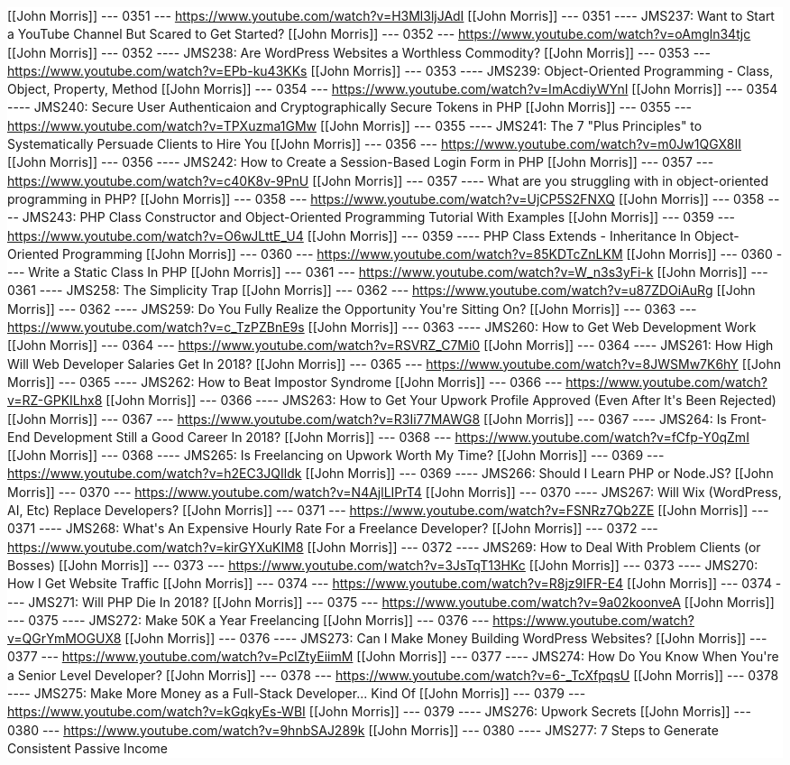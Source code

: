 [[John Morris]] --- 0351 --- https://www.youtube.com/watch?v=H3Ml3ljJAdI
[[John Morris]] --- 0351 ---- JMS237: Want to Start a YouTube Channel But Scared to Get Started?
[[John Morris]] --- 0352 --- https://www.youtube.com/watch?v=oAmgln34tjc
[[John Morris]] --- 0352 ---- JMS238: Are WordPress Websites a Worthless Commodity?
[[John Morris]] --- 0353 --- https://www.youtube.com/watch?v=EPb-ku43KKs
[[John Morris]] --- 0353 ---- JMS239: Object-Oriented Programming - Class, Object, Property, Method
[[John Morris]] --- 0354 --- https://www.youtube.com/watch?v=ImAcdiyWYnI
[[John Morris]] --- 0354 ---- JMS240: Secure User Authenticaion and Cryptographically Secure Tokens in PHP
[[John Morris]] --- 0355 --- https://www.youtube.com/watch?v=TPXuzma1GMw
[[John Morris]] --- 0355 ---- JMS241: The 7 "Plus Principles" to Systematically Persuade Clients to Hire You
[[John Morris]] --- 0356 --- https://www.youtube.com/watch?v=m0Jw1QGX8II
[[John Morris]] --- 0356 ---- JMS242: How to Create a Session-Based Login Form in PHP
[[John Morris]] --- 0357 --- https://www.youtube.com/watch?v=c40K8v-9PnU
[[John Morris]] --- 0357 ---- What are you struggling with in object-oriented programming in PHP?
[[John Morris]] --- 0358 --- https://www.youtube.com/watch?v=UjCP5S2FNXQ
[[John Morris]] --- 0358 ---- JMS243: PHP Class Constructor and Object-Oriented Programming Tutorial With Examples
[[John Morris]] --- 0359 --- https://www.youtube.com/watch?v=O6wJLttE_U4
[[John Morris]] --- 0359 ---- PHP Class Extends - Inheritance In Object-Oriented Programming
[[John Morris]] --- 0360 --- https://www.youtube.com/watch?v=85KDTcZnLKM
[[John Morris]] --- 0360 ---- Write a Static Class In PHP
[[John Morris]] --- 0361 --- https://www.youtube.com/watch?v=W_n3s3yFi-k
[[John Morris]] --- 0361 ---- JMS258: The Simplicity Trap
[[John Morris]] --- 0362 --- https://www.youtube.com/watch?v=u87ZDOiAuRg
[[John Morris]] --- 0362 ---- JMS259: Do You Fully Realize the Opportunity You're Sitting On?
[[John Morris]] --- 0363 --- https://www.youtube.com/watch?v=c_TzPZBnE9s
[[John Morris]] --- 0363 ---- JMS260: How to Get Web Development Work
[[John Morris]] --- 0364 --- https://www.youtube.com/watch?v=RSVRZ_C7Mi0
[[John Morris]] --- 0364 ---- JMS261: How High Will Web Developer Salaries Get In 2018?
[[John Morris]] --- 0365 --- https://www.youtube.com/watch?v=8JWSMw7K6hY
[[John Morris]] --- 0365 ---- JMS262: How to Beat Impostor Syndrome
[[John Morris]] --- 0366 --- https://www.youtube.com/watch?v=RZ-GPKILhx8
[[John Morris]] --- 0366 ---- JMS263: How to Get Your Upwork Profile Approved (Even After It's Been Rejected)
[[John Morris]] --- 0367 --- https://www.youtube.com/watch?v=R3Ii77MAWG8
[[John Morris]] --- 0367 ---- JMS264: Is Front-End Development Still a Good Career In 2018?
[[John Morris]] --- 0368 --- https://www.youtube.com/watch?v=fCfp-Y0qZmI
[[John Morris]] --- 0368 ---- JMS265: Is Freelancing on Upwork Worth My Time?
[[John Morris]] --- 0369 --- https://www.youtube.com/watch?v=h2EC3JQIldk
[[John Morris]] --- 0369 ---- JMS266: Should I Learn PHP or Node.JS?
[[John Morris]] --- 0370 --- https://www.youtube.com/watch?v=N4AjlLIPrT4
[[John Morris]] --- 0370 ---- JMS267: Will Wix (WordPress, AI, Etc) Replace Developers?
[[John Morris]] --- 0371 --- https://www.youtube.com/watch?v=FSNRz7Qb2ZE
[[John Morris]] --- 0371 ---- JMS268: What's An Expensive Hourly Rate For a Freelance Developer?
[[John Morris]] --- 0372 --- https://www.youtube.com/watch?v=kirGYXuKIM8
[[John Morris]] --- 0372 ---- JMS269: How to Deal With Problem Clients (or Bosses)
[[John Morris]] --- 0373 --- https://www.youtube.com/watch?v=3JsTqT13HKc
[[John Morris]] --- 0373 ---- JMS270: How I Get Website Traffic
[[John Morris]] --- 0374 --- https://www.youtube.com/watch?v=R8jz9IFR-E4
[[John Morris]] --- 0374 ---- JMS271: Will PHP Die In 2018?
[[John Morris]] --- 0375 --- https://www.youtube.com/watch?v=9a02koonveA
[[John Morris]] --- 0375 ---- JMS272: Make 50K a Year Freelancing
[[John Morris]] --- 0376 --- https://www.youtube.com/watch?v=QGrYmMOGUX8
[[John Morris]] --- 0376 ---- JMS273: Can I Make Money Building WordPress Websites?
[[John Morris]] --- 0377 --- https://www.youtube.com/watch?v=PcIZtyEiimM
[[John Morris]] --- 0377 ---- JMS274: How Do You Know When You're a Senior Level Developer?
[[John Morris]] --- 0378 --- https://www.youtube.com/watch?v=6-_TcXfpqsU
[[John Morris]] --- 0378 ---- JMS275: Make More Money as a Full-Stack Developer... Kind Of
[[John Morris]] --- 0379 --- https://www.youtube.com/watch?v=kGqkyEs-WBI
[[John Morris]] --- 0379 ---- JMS276: Upwork Secrets
[[John Morris]] --- 0380 --- https://www.youtube.com/watch?v=9hnbSAJ289k
[[John Morris]] --- 0380 ---- JMS277: 7 Steps to Generate Consistent Passive Income
